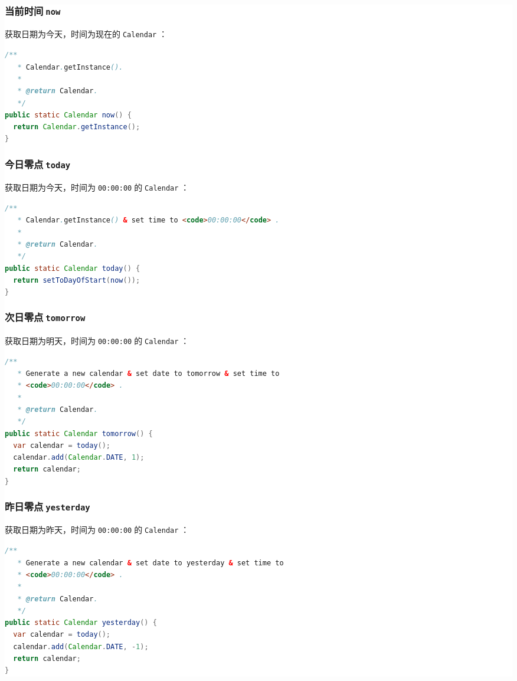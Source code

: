 ### 当前时间 `now`

获取日期为今天，时间为现在的 `Calendar` ：

```java
/**
   * Calendar.getInstance().
   *
   * @return Calendar.
   */
public static Calendar now() {
  return Calendar.getInstance();
}
```

### 今日零点 `today`

获取日期为今天，时间为 `00:00:00` 的 `Calendar` ：

```java
/**
   * Calendar.getInstance() & set time to <code>00:00:00</code> .
   *
   * @return Calendar.
   */
public static Calendar today() {
  return setToDayOfStart(now());
}
```

### 次日零点 `tomorrow`

获取日期为明天，时间为 `00:00:00` 的 `Calendar` ：

```java
/**
   * Generate a new calendar & set date to tomorrow & set time to
   * <code>00:00:00</code> .
   *
   * @return Calendar.
   */
public static Calendar tomorrow() {
  var calendar = today();
  calendar.add(Calendar.DATE, 1);
  return calendar;
}
```

### 昨日零点 `yesterday`

获取日期为昨天，时间为 `00:00:00` 的 `Calendar` ：

```java
/**
   * Generate a new calendar & set date to yesterday & set time to
   * <code>00:00:00</code> .
   *
   * @return Calendar.
   */
public static Calendar yesterday() {
  var calendar = today();
  calendar.add(Calendar.DATE, -1);
  return calendar;
}
```
